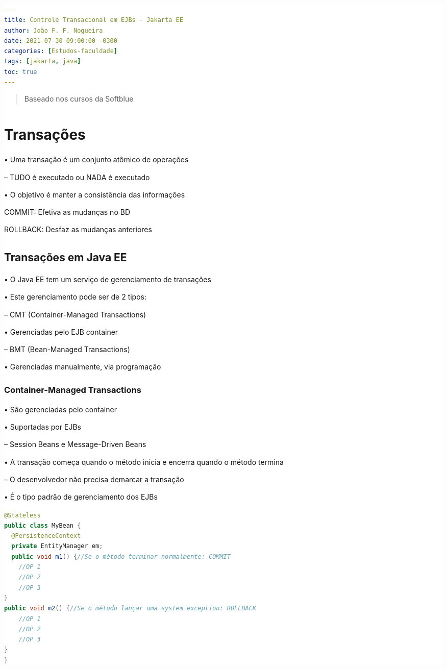 ```yaml
---
title: Controle Transacional em EJBs - Jakarta EE
author: João F. F. Nogueira
date: 2021-07-30 09:00:00 -0300
categories: [Estudos-faculdade]
tags: [jakarta, java]
toc: true
---
```


> Baseado nos cursos da Softblue

# Transações

• Uma transação é um conjunto atômico de operações

– TUDO é executado ou NADA é executado

• O objetivo é manter a consistência das informações

COMMIT: Efetiva as mudanças no BD

ROLLBACK: Desfaz as mudanças anteriores

## Transações em Java EE

• O Java EE tem um serviço de gerenciamento de transações

• Este gerenciamento pode ser de 2 tipos:

– CMT (Container-Managed Transactions)

• Gerenciadas pelo EJB container

– BMT (Bean-Managed Transactions)

• Gerenciadas manualmente, via programação

### Container-Managed Transactions

• São gerenciadas pelo container

• Suportadas por EJBs

– Session Beans e Message-Driven Beans

• A transação começa quando o método inicia e encerra quando o método termina

– O desenvolvedor não precisa demarcar a transação

• É o tipo padrão de gerenciamento dos EJBs

```java
@Stateless
public class MyBean {
  @PersistenceContext
  private EntityManager em;
  public void m1() {//Se o método terminar normalmente: COMMIT
    //OP 1
    //OP 2
    //OP 3
}
public void m2() {//Se o método lançar uma system exception: ROLLBACK
    //OP 1
    //OP 2
    //OP 3
}
}
```
